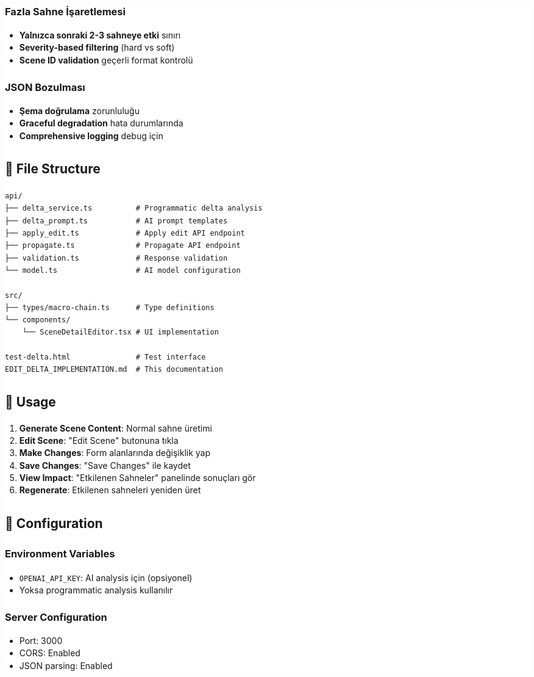 ### Fazla Sahne İşaretlemesi
- **Yalnızca sonraki 2-3 sahneye etki** sınırı
- **Severity-based filtering** (hard vs soft)
- **Scene ID validation** geçerli format kontrolü

### JSON Bozulması
- **Şema doğrulama** zorunluluğu
- **Graceful degradation** hata durumlarında
- **Comprehensive logging** debug için

## 📁 File Structure

```
api/
├── delta_service.ts          # Programmatic delta analysis
├── delta_prompt.ts           # AI prompt templates
├── apply_edit.ts             # Apply edit API endpoint
├── propagate.ts              # Propagate API endpoint
├── validation.ts             # Response validation
└── model.ts                  # AI model configuration

src/
├── types/macro-chain.ts      # Type definitions
└── components/
    └── SceneDetailEditor.tsx # UI implementation

test-delta.html               # Test interface
EDIT_DELTA_IMPLEMENTATION.md  # This documentation
```

## 🚀 Usage

1. **Generate Scene Content**: Normal sahne üretimi
2. **Edit Scene**: "Edit Scene" butonuna tıkla
3. **Make Changes**: Form alanlarında değişiklik yap
4. **Save Changes**: "Save Changes" ile kaydet
5. **View Impact**: "Etkilenen Sahneler" panelinde sonuçları gör
6. **Regenerate**: Etkilenen sahneleri yeniden üret

## 🔧 Configuration

### Environment Variables
- `OPENAI_API_KEY`: AI analysis için (opsiyonel)
- Yoksa programmatic analysis kullanılır

### Server Configuration
- Port: 3000
- CORS: Enabled
- JSON parsing: Enabled
